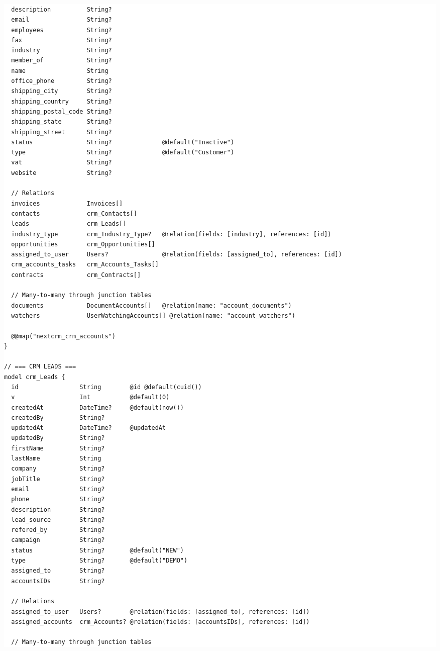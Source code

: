 ```prisma
  description          String?
  email                String?
  employees            String?
  fax                  String?
  industry             String?
  member_of            String?
  name                 String
  office_phone         String?
  shipping_city        String?
  shipping_country     String?
  shipping_postal_code String?
  shipping_state       String?
  shipping_street      String?
  status               String?              @default("Inactive")
  type                 String?              @default("Customer")
  vat                  String?
  website              String?
  
  // Relations
  invoices             Invoices[]
  contacts             crm_Contacts[]
  leads                crm_Leads[]
  industry_type        crm_Industry_Type?   @relation(fields: [industry], references: [id])
  opportunities        crm_Opportunities[]
  assigned_to_user     Users?               @relation(fields: [assigned_to], references: [id])
  crm_accounts_tasks   crm_Accounts_Tasks[]
  contracts            crm_Contracts[]
  
  // Many-to-many through junction tables
  documents            DocumentAccounts[]   @relation(name: "account_documents")
  watchers             UserWatchingAccounts[] @relation(name: "account_watchers")
  
  @@map("nextcrm_crm_accounts")
}

// === CRM LEADS ===
model crm_Leads {
  id                 String        @id @default(cuid())
  v                  Int           @default(0)
  createdAt          DateTime?     @default(now())
  createdBy          String?
  updatedAt          DateTime?     @updatedAt
  updatedBy          String?
  firstName          String?
  lastName           String
  company            String?
  jobTitle           String?
  email              String?
  phone              String?
  description        String?
  lead_source        String?
  refered_by         String?
  campaign           String?
  status             String?       @default("NEW")
  type               String?       @default("DEMO")
  assigned_to        String?
  accountsIDs        String?
  
  // Relations
  assigned_to_user   Users?        @relation(fields: [assigned_to], references: [id])
  assigned_accounts  crm_Accounts? @relation(fields: [accountsIDs], references: [id])
  
  // Many-to-many through junction tables
```
